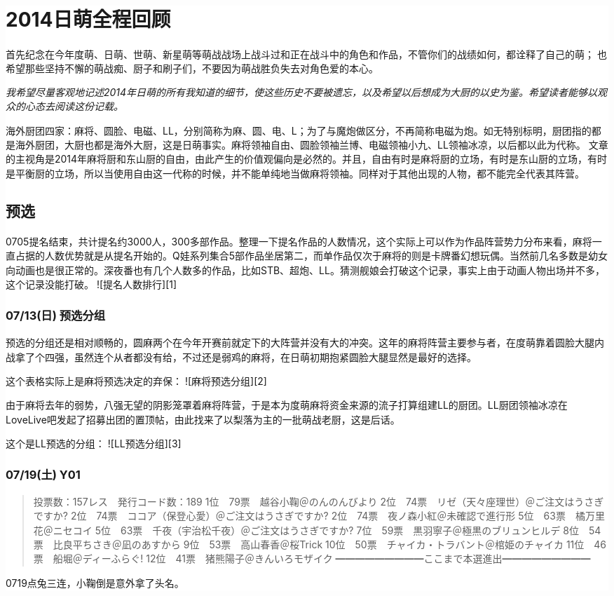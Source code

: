 # 2014日萌全程回顾

首先纪念在今年度萌、日萌、世萌、新星萌等萌战战场上战斗过和正在战斗中的角色和作品，不管你们的战绩如何，都诠释了自己的萌；
也希望那些坚持不懈的萌战痴、厨子和刷子们，不要因为萌战胜负失去对角色爱的本心。

*我希望尽量客观地记述2014年日萌的所有我知道的细节，使这些历史不要被遗忘，以及希望以后想成为大厨的以史为鉴。希望读者能够以观众的心态去阅读这份记载。*

海外厨团四家：麻将、圆脸、电磁、LL，分别简称为麻、圆、电、L；为了与魔炮做区分，不再简称电磁为炮。如无特别标明，厨团指的都是海外厨团，大厨也都是海外大厨，这是日萌事实。麻将领袖自由、圆脸领袖兰博、电磁领袖小九、LL领袖冰凉，以后都以此为代称。
文章的主视角是2014年麻将厨和东山厨的自由，由此产生的价值观偏向是必然的。并且，自由有时是麻将厨的立场，有时是东山厨的立场，有时是平衡厨的立场，所以当使用自由这一代称的时候，并不能单纯地当做麻将领袖。同样对于其他出现的人物，都不能完全代表其阵营。

## 预选

0705提名结束，共计提名约3000人，300多部作品。整理一下提名作品的人数情况，这个实际上可以作为作品阵营势力分布来看，麻将一直占据的人数优势就是从提名开始的。Q娃系列集合5部作品坐居第二，而单作品仅次于麻将的则是卡牌番幻想玩偶。当然前几名多数是幼女向动画也是很正常的。深夜番也有几个人数多的作品，比如STB、超炮、LL。猜测舰娘会打破这个记录，事实上由于动画人物出场并不多，这个记录没能打破。
![提名人数排行][1]

### 07/13(日) 预选分组

预选的分组还是相对顺畅的，圆麻两个在今年开赛前就定下的大阵营并没有大的冲突。这年的麻将阵营主要参与者，在度萌靠着圆脸大腿内战拿了个四强，虽然连个从者都没有给，不过还是弱鸡的麻将，在日萌初期抱紧圆脸大腿显然是最好的选择。

这个表格实际上是麻将预选决定的弃保：
![麻将预选分组][2]

由于麻将去年的弱势，八强无望的阴影笼罩着麻将阵营，于是本为度萌麻将资金来源的流子打算组建LL的厨团。LL厨团领袖冰凉在LoveLive吧发起了招募出团的置顶帖，由此找来了以梨落为主的一批萌战老厨，这是后话。

这个是LL预选的分组：
![LL预选分组][3]

### 07/19(土) Y01

> 投票数：157レス　発行コード数：189
1位　79票　越谷小鞠＠のんのんびより
2位　74票　リゼ（天々座理世）＠ご注文はうさぎですか?
2位　74票　ココア（保登心愛）＠ご注文はうさぎですか?
2位　74票　夜ノ森小紅＠未確認で進行形
5位　63票　橘万里花＠ニセコイ
5位　63票　千夜（宇治松千夜）＠ご注文はうさぎですか?
7位　59票　黒羽寧子＠極黒のブリュンヒルデ
8位　54票　比良平ちさき＠凪のあすから
9位　53票　高山春香＠桜Trick
10位　50票　チャイカ・トラバント＠棺姫のチャイカ
11位　46票　船堀＠ディーふらぐ!
12位　41票　猪熊陽子＠きんいろモザイク
━━━━━━━━━ここまで本選進出━━━━━━━━━

0719点兔三连，小鞠倒是意外拿了头名。
